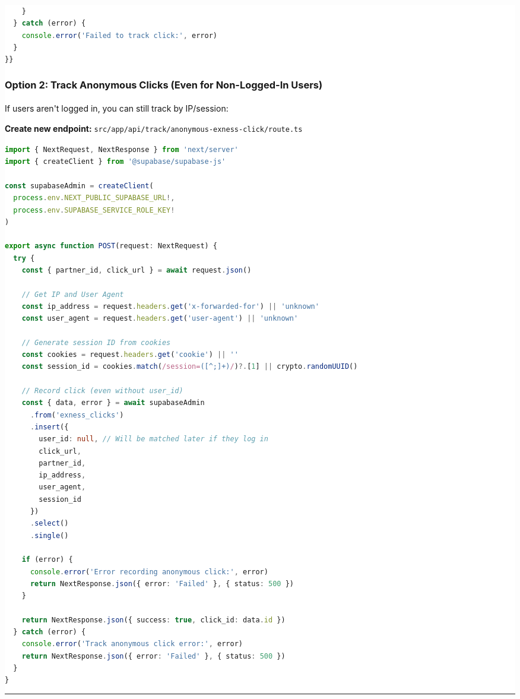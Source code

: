 ```typescript
    }
  } catch (error) {
    console.error('Failed to track click:', error)
  }
}}
```

### Option 2: Track Anonymous Clicks (Even for Non-Logged-In Users)

If users aren't logged in, you can still track by IP/session:

**Create new endpoint:** `src/app/api/track/anonymous-exness-click/route.ts`

```typescript
import { NextRequest, NextResponse } from 'next/server'
import { createClient } from '@supabase/supabase-js'

const supabaseAdmin = createClient(
  process.env.NEXT_PUBLIC_SUPABASE_URL!,
  process.env.SUPABASE_SERVICE_ROLE_KEY!
)

export async function POST(request: NextRequest) {
  try {
    const { partner_id, click_url } = await request.json()

    // Get IP and User Agent
    const ip_address = request.headers.get('x-forwarded-for') || 'unknown'
    const user_agent = request.headers.get('user-agent') || 'unknown'

    // Generate session ID from cookies
    const cookies = request.headers.get('cookie') || ''
    const session_id = cookies.match(/session=([^;]+)/)?.[1] || crypto.randomUUID()

    // Record click (even without user_id)
    const { data, error } = await supabaseAdmin
      .from('exness_clicks')
      .insert({
        user_id: null, // Will be matched later if they log in
        click_url,
        partner_id,
        ip_address,
        user_agent,
        session_id
      })
      .select()
      .single()

    if (error) {
      console.error('Error recording anonymous click:', error)
      return NextResponse.json({ error: 'Failed' }, { status: 500 })
    }

    return NextResponse.json({ success: true, click_id: data.id })
  } catch (error) {
    console.error('Track anonymous click error:', error)
    return NextResponse.json({ error: 'Failed' }, { status: 500 })
  }
}
```

---
